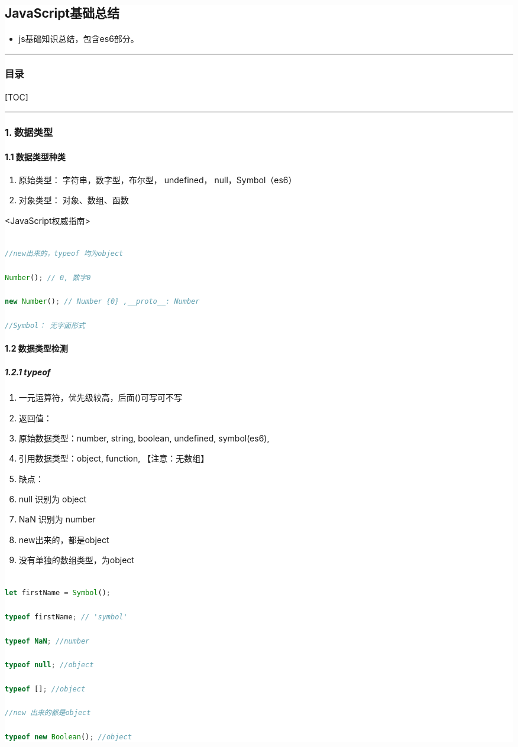 ## JavaScript基础总结

- js基础知识总结，包含es6部分。

-------

### 目录

[TOC]

------
###  1. 数据类型

#### 1.1  数据类型种类

1. 原始类型： 字符串，数字型，布尔型， undefined， null，Symbol（es6）

2. 对象类型： 对象、数组、函数

<JavaScript权威指南>

```js

//new出来的，typeof 均为object

Number(); // 0, 数字0

new Number(); // Number {0} ,__proto__: Number

//Symbol： 无字面形式

```

#### 1.2 数据类型检测

##### 1.2.1 typeof

1. 一元运算符，优先级较高，后面()可写可不写

2. 返回值：

  1. 原始数据类型：number, string, boolean,  undefined, symbol(es6), 

  2. 引用数据类型：object, function, 【注意：无数组】

3. 缺点：

  1. null 识别为 object

  2. NaN 识别为 number

  3. new出来的，都是object

  4. 没有单独的数组类型，为object

```js

let firstName = Symbol();

typeof firstName; // 'symbol'

typeof NaN; //number

typeof null; //object

typeof []; //object

//new 出来的都是object

typeof new Boolean(); //object
```